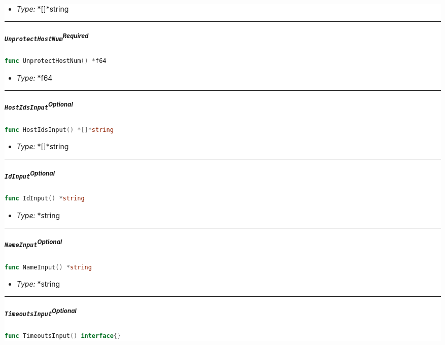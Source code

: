 - *Type:* *[]*string

---

##### `UnprotectHostNum`<sup>Required</sup> <a name="UnprotectHostNum" id="@cdktf/provider-opentelekomcloud.hssHostGroupV5.HssHostGroupV5.property.unprotectHostNum"></a>

```go
func UnprotectHostNum() *f64
```

- *Type:* *f64

---

##### `HostIdsInput`<sup>Optional</sup> <a name="HostIdsInput" id="@cdktf/provider-opentelekomcloud.hssHostGroupV5.HssHostGroupV5.property.hostIdsInput"></a>

```go
func HostIdsInput() *[]*string
```

- *Type:* *[]*string

---

##### `IdInput`<sup>Optional</sup> <a name="IdInput" id="@cdktf/provider-opentelekomcloud.hssHostGroupV5.HssHostGroupV5.property.idInput"></a>

```go
func IdInput() *string
```

- *Type:* *string

---

##### `NameInput`<sup>Optional</sup> <a name="NameInput" id="@cdktf/provider-opentelekomcloud.hssHostGroupV5.HssHostGroupV5.property.nameInput"></a>

```go
func NameInput() *string
```

- *Type:* *string

---

##### `TimeoutsInput`<sup>Optional</sup> <a name="TimeoutsInput" id="@cdktf/provider-opentelekomcloud.hssHostGroupV5.HssHostGroupV5.property.timeoutsInput"></a>

```go
func TimeoutsInput() interface{}
```
